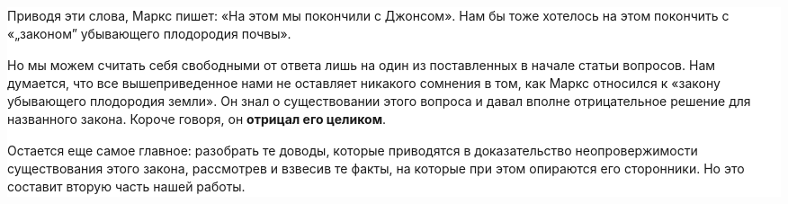 [^14]:  **К. Маркс**. «Теории прибавочной ценности', т. III, курсив Маркса.

Приводя эти слова, Маркс пишет: «На этом мы покончили с Джонсом». Нам бы тоже хотелось на этом покончить с «„законом” убывающего плодородия почвы».

Но мы можем считать себя свободными от ответа лишь на один из поставленных в начале статьи вопросов. Нам думается, что все вышеприведенное нами не оставляет никакого сомнения в том, как Маркс относился к «закону убывающего плодородия земли». Он знал о существовании этого вопроса и давал вполне отрицательное решение для названного закона. Короче говоря, он **отрицал его целиком**.

Остается еще самое главное: разобрать те доводы, которые приводятся в доказательство неопровержимости существования этого закона, рассмотрев и взвесив те факты, на которые при этом опираются его сторонники. Но это составит вторую часть нашей работы.


[^1]: **Н. Ленин**. «Аграрный вопрос и марксизм».
[^2]:  **Н. Ленин**. «Аграрный вопрос и марксизм».
[^3]:  **Булгаков**. «Капитализм и земледелие», т. II, стр. 468.
[^4]: **К. Маркс**. «Капитал», том I.
[^5]: Всюду курсив наш. **Я. М**.
[^6]:  **К. Маркс**. «Капитал», том III, часть II.
[^7]:  **К. Маркс**. «Капитал», том III.
[^8]:  **К. Маркс**. «Теории прибавочной ценности», том II.
[^9]: Курсив всюду наш. **Я. М**.
[^10]: **К. Маркс**. «Теории прибавочной ценности», т. II, стр. 201 – 202.
[^11]: Курсив наш. **Я. М**.
[^12]: **К. Маркс**. «Теории прибавочной ценности», т. II, стр. 125.
[^13]:  **К. Маркс**. «Теории прибавочной ценности», т. II, стр. 240.